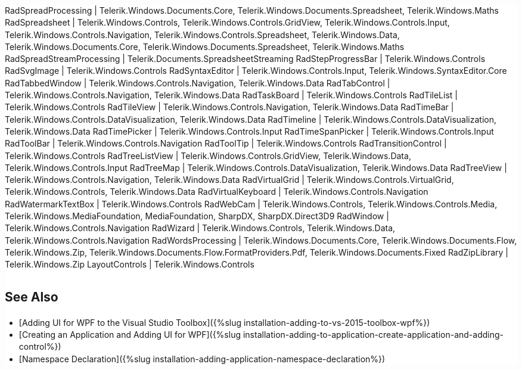 RadSpreadProcessing	|	Telerik.Windows.Documents.Core, Telerik.Windows.Documents.Spreadsheet, Telerik.Windows.Maths
RadSpreadsheet	|	Telerik.Windows.Controls, Telerik.Windows.Controls.GridView, Telerik.Windows.Controls.Input, Telerik.Windows.Controls.Navigation, Telerik.Windows.Controls.Spreadsheet, Telerik.Windows.Data, Telerik.Windows.Documents.Core, Telerik.Windows.Documents.Spreadsheet, Telerik.Windows.Maths
RadSpreadStreamProcessing	|	Telerik.Documents.SpreadsheetStreaming
RadStepProgressBar	|	Telerik.Windows.Controls
RadSvgImage	|	Telerik.Windows.Controls
RadSyntaxEditor	|	Telerik.Windows.Controls.Input, Telerik.Windows.SyntaxEditor.Core
RadTabbedWindow	|	Telerik.Windows.Controls.Navigation, Telerik.Windows.Data
RadTabControl	|	Telerik.Windows.Controls.Navigation, Telerik.Windows.Data
RadTaskBoard |	Telerik.Windows.Controls
RadTileList	|	Telerik.Windows.Controls
RadTileView	|	Telerik.Windows.Controls.Navigation, Telerik.Windows.Data
RadTimeBar	|	Telerik.Windows.Controls.DataVisualization, Telerik.Windows.Data
RadTimeline	|	Telerik.Windows.Controls.DataVisualization, Telerik.Windows.Data
RadTimePicker	|	Telerik.Windows.Controls.Input
RadTimeSpanPicker	|	Telerik.Windows.Controls.Input
RadToolBar	|	Telerik.Windows.Controls.Navigation
RadToolTip	|	Telerik.Windows.Controls
RadTransitionControl	|	Telerik.Windows.Controls
RadTreeListView	|	Telerik.Windows.Controls.GridView, Telerik.Windows.Data, Telerik.Windows.Controls.Input
RadTreeMap	|	Telerik.Windows.Controls.DataVisualization, Telerik.Windows.Data
RadTreeView	|	Telerik.Windows.Controls.Navigation, Telerik.Windows.Data
RadVirtualGrid | Telerik.Windows.Controls.VirtualGrid, Telerik.Windows.Controls, Telerik.Windows.Data
RadVirtualKeyboard | Telerik.Windows.Controls.Navigation
RadWatermarkTextBox	|	Telerik.Windows.Controls
RadWebCam	|	Telerik.Windows.Controls, Telerik.Windows.Controls.Media, Telerik.Windows.MediaFoundation, MediaFoundation, SharpDX, SharpDX.Direct3D9
RadWindow	|	Telerik.Windows.Controls.Navigation
RadWizard	|	Telerik.Windows.Controls, Telerik.Windows.Data, Telerik.Windows.Controls.Navigation 
RadWordsProcessing	|	Telerik.Windows.Documents.Core, Telerik.Windows.Documents.Flow, Telerik.Windows.Zip, Telerik.Windows.Documents.Flow.FormatProviders.Pdf, Telerik.Windows.Documents.Fixed
RadZipLibrary	|	Telerik.Windows.Zip
LayoutControls	|	Telerik.Windows.Controls

## See Also 
 * [Adding UI for WPF to the Visual Studio Toolbox]({%slug installation-adding-to-vs-2015-toolbox-wpf%})
 * [Creating an Application and Adding UI for WPF]({%slug installation-adding-to-application-create-application-and-adding-control%})
 * [Namespace Declaration]({%slug installation-adding-application-namespace-declaration%})
